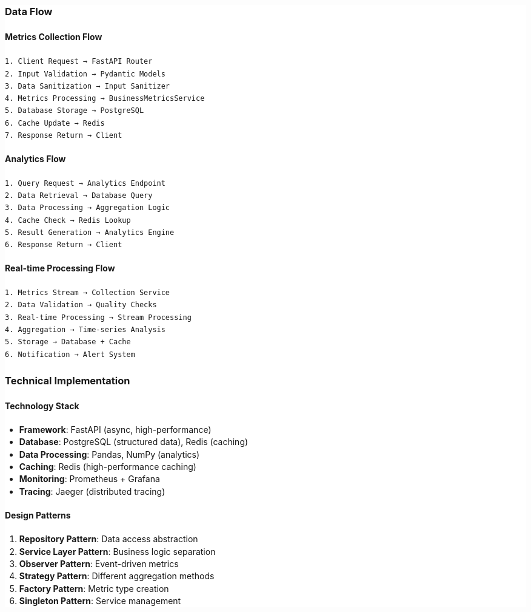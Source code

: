 ### Data Flow

#### Metrics Collection Flow
```
1. Client Request → FastAPI Router
2. Input Validation → Pydantic Models
3. Data Sanitization → Input Sanitizer
4. Metrics Processing → BusinessMetricsService
5. Database Storage → PostgreSQL
6. Cache Update → Redis
7. Response Return → Client
```

#### Analytics Flow
```
1. Query Request → Analytics Endpoint
2. Data Retrieval → Database Query
3. Data Processing → Aggregation Logic
4. Cache Check → Redis Lookup
5. Result Generation → Analytics Engine
6. Response Return → Client
```

#### Real-time Processing Flow
```
1. Metrics Stream → Collection Service
2. Data Validation → Quality Checks
3. Real-time Processing → Stream Processing
4. Aggregation → Time-series Analysis
5. Storage → Database + Cache
6. Notification → Alert System
```

### Technical Implementation

#### Technology Stack
- **Framework**: FastAPI (async, high-performance)
- **Database**: PostgreSQL (structured data), Redis (caching)
- **Data Processing**: Pandas, NumPy (analytics)
- **Caching**: Redis (high-performance caching)
- **Monitoring**: Prometheus + Grafana
- **Tracing**: Jaeger (distributed tracing)

#### Design Patterns

1. **Repository Pattern**: Data access abstraction
2. **Service Layer Pattern**: Business logic separation
3. **Observer Pattern**: Event-driven metrics
4. **Strategy Pattern**: Different aggregation methods
5. **Factory Pattern**: Metric type creation
6. **Singleton Pattern**: Service management

